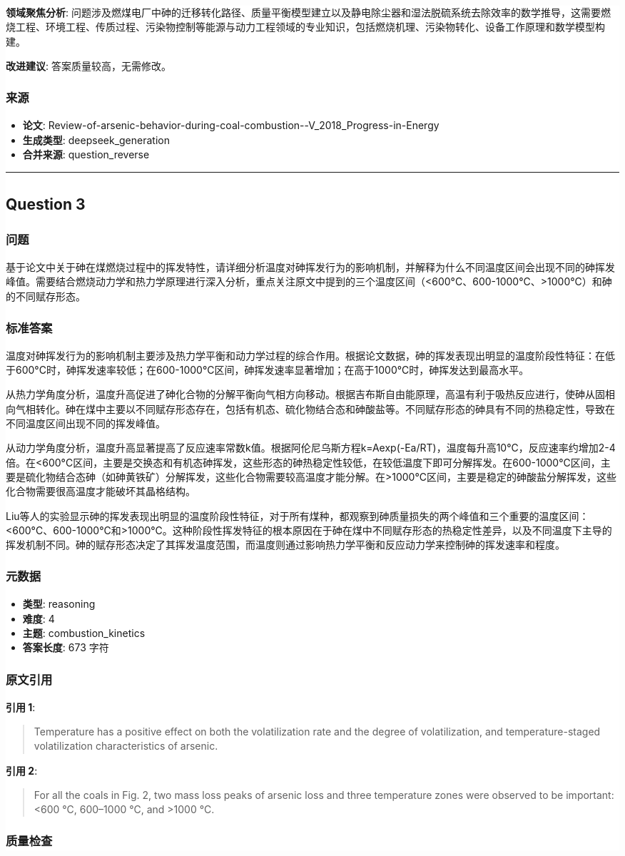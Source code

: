 **领域聚焦分析**: 问题涉及燃煤电厂中砷的迁移转化路径、质量平衡模型建立以及静电除尘器和湿法脱硫系统去除效率的数学推导，这需要燃烧工程、环境工程、传质过程、污染物控制等能源与动力工程领域的专业知识，包括燃烧机理、污染物转化、设备工作原理和数学模型构建。

**改进建议**: 答案质量较高，无需修改。

### 来源

- **论文**: Review-of-arsenic-behavior-during-coal-combustion--V_2018_Progress-in-Energy
- **生成类型**: deepseek_generation
- **合并来源**: question_reverse

---

## Question 3

### 问题

基于论文中关于砷在煤燃烧过程中的挥发特性，请详细分析温度对砷挥发行为的影响机制，并解释为什么不同温度区间会出现不同的砷挥发峰值。需要结合燃烧动力学和热力学原理进行深入分析，重点关注原文中提到的三个温度区间（<600°C、600-1000°C、>1000°C）和砷的不同赋存形态。

### 标准答案

温度对砷挥发行为的影响机制主要涉及热力学平衡和动力学过程的综合作用。根据论文数据，砷的挥发表现出明显的温度阶段性特征：在低于600°C时，砷挥发速率较低；在600-1000°C区间，砷挥发速率显著增加；在高于1000°C时，砷挥发达到最高水平。

从热力学角度分析，温度升高促进了砷化合物的分解平衡向气相方向移动。根据吉布斯自由能原理，高温有利于吸热反应进行，使砷从固相向气相转化。砷在煤中主要以不同赋存形态存在，包括有机态、硫化物结合态和砷酸盐等。不同赋存形态的砷具有不同的热稳定性，导致在不同温度区间出现不同的挥发峰值。

从动力学角度分析，温度升高显著提高了反应速率常数k值。根据阿伦尼乌斯方程k=Aexp(-Ea/RT)，温度每升高10°C，反应速率约增加2-4倍。在<600°C区间，主要是交换态和有机态砷挥发，这些形态的砷热稳定性较低，在较低温度下即可分解挥发。在600-1000°C区间，主要是硫化物结合态砷（如砷黄铁矿）分解挥发，这些化合物需要较高温度才能分解。在>1000°C区间，主要是稳定的砷酸盐分解挥发，这些化合物需要很高温度才能破坏其晶格结构。

Liu等人的实验显示砷的挥发表现出明显的温度阶段性特征，对于所有煤种，都观察到砷质量损失的两个峰值和三个重要的温度区间：<600°C、600-1000°C和>1000°C。这种阶段性挥发特征的根本原因在于砷在煤中不同赋存形态的热稳定性差异，以及不同温度下主导的挥发机制不同。砷的赋存形态决定了其挥发温度范围，而温度则通过影响热力学平衡和反应动力学来控制砷的挥发速率和程度。

### 元数据

- **类型**: reasoning
- **难度**: 4
- **主题**: combustion_kinetics
- **答案长度**: 673 字符

### 原文引用

**引用 1**:
> Temperature has a positive effect on both the volatilization rate and the degree of volatilization, and temperature-staged volatilization characteristics of arsenic.

**引用 2**:
> For all the coals in Fig. 2, two mass loss peaks of arsenic loss and three temperature zones were observed to be important: <600 °C, 600–1000 °C, and >1000 °C.

### 质量检查
